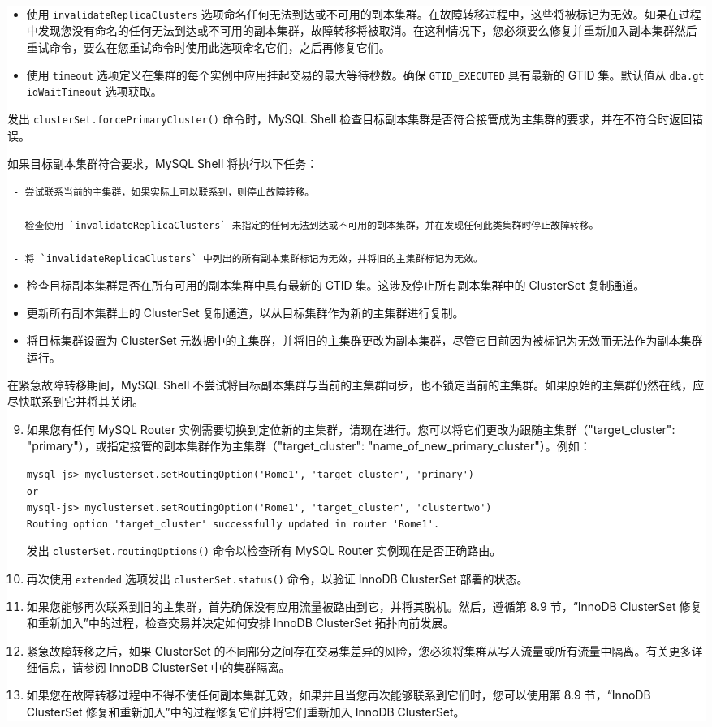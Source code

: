    - 使用 `invalidateReplicaClusters` 选项命名任何无法到达或不可用的副本集群。在故障转移过程中，这些将被标记为无效。如果在过程中发现您没有命名的任何无法到达或不可用的副本集群，故障转移将被取消。在这种情况下，您必须要么修复并重新加入副本集群然后重试命令，要么在您重试命令时使用此选项命名它们，之后再修复它们。

   - 使用 `timeout` 选项定义在集群的每个实例中应用挂起交易的最大等待秒数。确保 `GTID_EXECUTED` 具有最新的 GTID 集。默认值从 `dba.gtidWaitTimeout` 选项获取。


   发出 `clusterSet.forcePrimaryCluster()` 命令时，MySQL Shell 检查目标副本集群是否符合接管成为主集群的要求，并在不符合时返回错误。

   如果目标副本集群符合要求，MySQL Shell 将执行以下任务：

     - 尝试联系当前的主集群，如果实际上可以联系到，则停止故障转移。

     - 检查使用 `invalidateReplicaClusters` 未指定的任何无法到达或不可用的副本集群，并在发现任何此类集群时停止故障转移。

     - 将 `invalidateReplicaClusters` 中列出的所有副本集群标记为无效，并将旧的主集群标记为无效。

   - 检查目标副本集群是否在所有可用的副本集群中具有最新的 GTID 集。这涉及停止所有副本集群中的 ClusterSet 复制通道。

   - 更新所有副本集群上的 ClusterSet 复制通道，以从目标集群作为新的主集群进行复制。

   - 将目标集群设置为 ClusterSet 元数据中的主集群，并将旧的主集群更改为副本集群，尽管它目前因为被标记为无效而无法作为副本集群运行。


   在紧急故障转移期间，MySQL Shell 不尝试将目标副本集群与当前的主集群同步，也不锁定当前的主集群。如果原始的主集群仍然在线，应尽快联系到它并将其关闭。

9. 如果您有任何 MySQL Router 实例需要切换到定位新的主集群，请现在进行。您可以将它们更改为跟随主集群（"target_cluster": "primary"），或指定接管的副本集群作为主集群（"target_cluster": "name_of_new_primary_cluster"）。例如：

   ```mysql
   mysql-js> myclusterset.setRoutingOption('Rome1', 'target_cluster', 'primary')
   or
   mysql-js> myclusterset.setRoutingOption('Rome1', 'target_cluster', 'clustertwo')
   Routing option 'target_cluster' successfully updated in router 'Rome1'.
   ```

   发出 `clusterSet.routingOptions()` 命令以检查所有 MySQL Router 实例现在是否正确路由。

10. 再次使用 `extended` 选项发出 `clusterSet.status()` 命令，以验证 InnoDB ClusterSet 部署的状态。

11. 如果您能够再次联系到旧的主集群，首先确保没有应用流量被路由到它，并将其脱机。然后，遵循第 8.9 节，“InnoDB ClusterSet 修复和重新加入”中的过程，检查交易并决定如何安排 InnoDB ClusterSet 拓扑向前发展。
12. 紧急故障转移之后，如果 ClusterSet 的不同部分之间存在交易集差异的风险，您必须将集群从写入流量或所有流量中隔离。有关更多详细信息，请参阅 InnoDB ClusterSet 中的集群隔离。
13. 如果您在故障转移过程中不得不使任何副本集群无效，如果并且当您再次能够联系到它们时，您可以使用第 8.9 节，“InnoDB ClusterSet 修复和重新加入”中的过程修复它们并将它们重新加入 InnoDB ClusterSet。